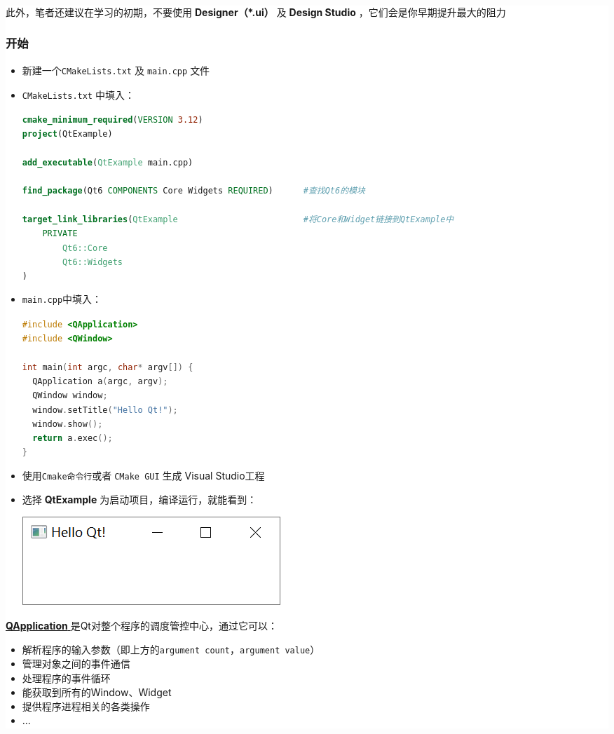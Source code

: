 此外，笔者还建议在学习的初期，不要使用 **Designer（*.ui）** 及 **Design Studio** ，它们会是你早期提升最大的阻力

### 开始

- 新建一个`CMakeLists.txt` 及 `main.cpp` 文件

- `CMakeLists.txt` 中填入：

  ``` cmake
  cmake_minimum_required(VERSION 3.12)
  project(QtExample)
  
  add_executable(QtExample main.cpp)
  
  find_package(Qt6 COMPONENTS Core Widgets REQUIRED)      #查找Qt6的模块
  
  target_link_libraries(QtExample                         #将Core和Widget链接到QtExample中
      PRIVATE 
          Qt6::Core                     
          Qt6::Widgets
  )
  ```

- `main.cpp`中填入：

  ``` c++
  #include <QApplication>
  #include <QWindow>
  
  int main(int argc, char* argv[]) {
  	QApplication a(argc, argv);
  	QWindow window;
  	window.setTitle("Hello Qt!");
  	window.show();
  	return a.exec();
  }
  ```

- 使用`Cmake命令行`或者 `CMake GUI` 生成 Visual Studio工程

- 选择  **QtExample** 为启动项目，编译运行，就能看到：

  ![image-20230211170238365](Resources/image-20230211170238365.png)

[ **QApplication** ](https://doc.qt.io/qt-6/qapplication.html) 是Qt对整个程序的调度管控中心，通过它可以：

- 解析程序的输入参数（即上方的`argument count`，`argument value`）
- 管理对象之间的事件通信
- 处理程序的事件循环
- 能获取到所有的Window、Widget
- 提供程序进程相关的各类操作
- ...
